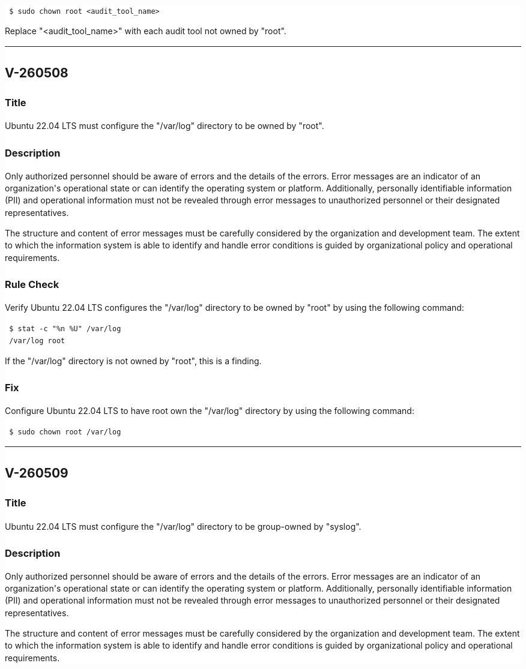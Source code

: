      $ sudo chown root <audit_tool_name>  
  
Replace "<audit_tool_name>" with each audit tool not owned by "root".

---

## V-260508

### Title
Ubuntu 22.04 LTS must configure the "/var/log" directory to be owned by "root".

### Description
Only authorized personnel should be aware of errors and the details of the errors. Error messages are an indicator of an organization's operational state or can identify the operating system or platform. Additionally, personally identifiable information (PII) and operational information must not be revealed through error messages to unauthorized personnel or their designated representatives.  
  
The structure and content of error messages must be carefully considered by the organization and development team. The extent to which the information system is able to identify and handle error conditions is guided by organizational policy and operational requirements.

### Rule Check
Verify Ubuntu 22.04 LTS configures the "/var/log" directory to be owned by "root" by using the following command:  
  
     $ stat -c "%n %U" /var/log 
     /var/log root  
  
If the "/var/log" directory is not owned by "root", this is a finding.

### Fix
Configure Ubuntu 22.04 LTS to have root own the "/var/log" directory by using the following command:  
  
     $ sudo chown root /var/log

---

## V-260509

### Title
Ubuntu 22.04 LTS must configure the "/var/log" directory to be group-owned by "syslog".

### Description
Only authorized personnel should be aware of errors and the details of the errors. Error messages are an indicator of an organization's operational state or can identify the operating system or platform. Additionally, personally identifiable information (PII) and operational information must not be revealed through error messages to unauthorized personnel or their designated representatives.  
  
The structure and content of error messages must be carefully considered by the organization and development team. The extent to which the information system is able to identify and handle error conditions is guided by organizational policy and operational requirements.
